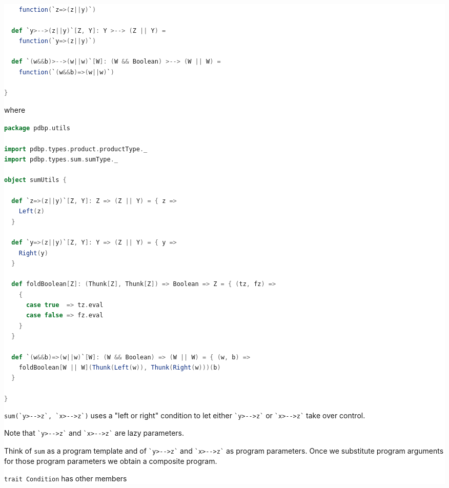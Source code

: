 ```scala
    function(`z=>(z||y)`)

  def `y>-->(z||y)`[Z, Y]: Y >--> (Z || Y) =
    function(`y=>(z||y)`)

  def `(w&&b)>-->(w||w)`[W]: (W && Boolean) >--> (W || W) =
    function(`(w&&b)=>(w||w)`)

}
```

where

```scala
package pdbp.utils

import pdbp.types.product.productType._
import pdbp.types.sum.sumType._

object sumUtils {  

  def `z=>(z||y)`[Z, Y]: Z => (Z || Y) = { z =>
    Left(z)
  }

  def `y=>(z||y)`[Z, Y]: Y => (Z || Y) = { y =>
    Right(y)
  }

  def foldBoolean[Z]: (Thunk[Z], Thunk[Z]) => Boolean => Z = { (tz, fz) =>
    {
      case true  => tz.eval
      case false => fz.eval
    }
  }

  def `(w&&b)=>(w||w)`[W]: (W && Boolean) => (W || W) = { (w, b) =>
    foldBoolean[W || W](Thunk(Left(w)), Thunk(Right(w)))(b)
  }

}
```

`` sum(`y>-->z`, `x>-->z`) `` uses a "left or right" condition to let either `` `y>-->z` `` or `` `x>-->z` `` take over control.

Note that `` `y>-->z` `` and `` `x>-->z` `` are lazy parameters.

Think of `sum` as a program template and of `` `y>-->z` `` and `` `x>-->z` `` as program parameters.
Once we substitute program arguments for those program parameters we obtain a composite program.

`trait Condition` has other members
